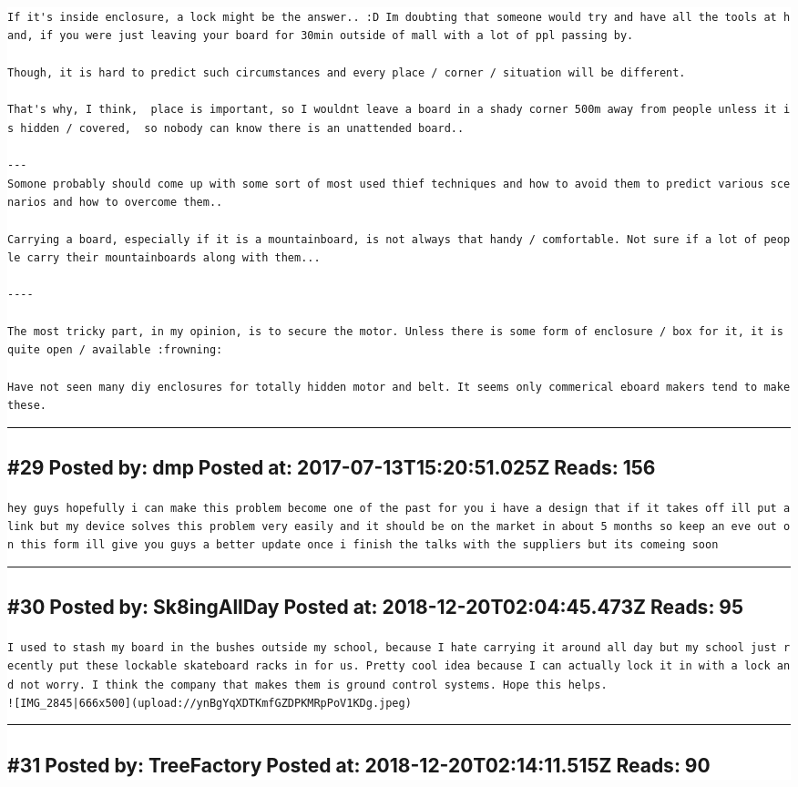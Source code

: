 ```
If it's inside enclosure, a lock might be the answer.. :D Im doubting that someone would try and have all the tools at hand, if you were just leaving your board for 30min outside of mall with a lot of ppl passing by. 

Though, it is hard to predict such circumstances and every place / corner / situation will be different.

That's why, I think,  place is important, so I wouldnt leave a board in a shady corner 500m away from people unless it is hidden / covered,  so nobody can know there is an unattended board..

---
Somone probably should come up with some sort of most used thief techniques and how to avoid them to predict various scenarios and how to overcome them.. 

Carrying a board, especially if it is a mountainboard, is not always that handy / comfortable. Not sure if a lot of people carry their mountainboards along with them...

----

The most tricky part, in my opinion, is to secure the motor. Unless there is some form of enclosure / box for it, it is quite open / available :frowning: 

Have not seen many diy enclosures for totally hidden motor and belt. It seems only commerical eboard makers tend to make these.
```

---
## \#29 Posted by: dmp Posted at: 2017-07-13T15:20:51.025Z Reads: 156

```
hey guys hopefully i can make this problem become one of the past for you i have a design that if it takes off ill put a link but my device solves this problem very easily and it should be on the market in about 5 months so keep an eve out on this form ill give you guys a better update once i finish the talks with the suppliers but its comeing soon
```

---
## \#30 Posted by: Sk8ingAllDay Posted at: 2018-12-20T02:04:45.473Z Reads: 95

```
I used to stash my board in the bushes outside my school, because I hate carrying it around all day but my school just recently put these lockable skateboard racks in for us. Pretty cool idea because I can actually lock it in with a lock and not worry. I think the company that makes them is ground control systems. Hope this helps.
![IMG_2845|666x500](upload://ynBgYqXDTKmfGZDPKMRpPoV1KDg.jpeg)
```

---
## \#31 Posted by: TreeFactory Posted at: 2018-12-20T02:14:11.515Z Reads: 90
